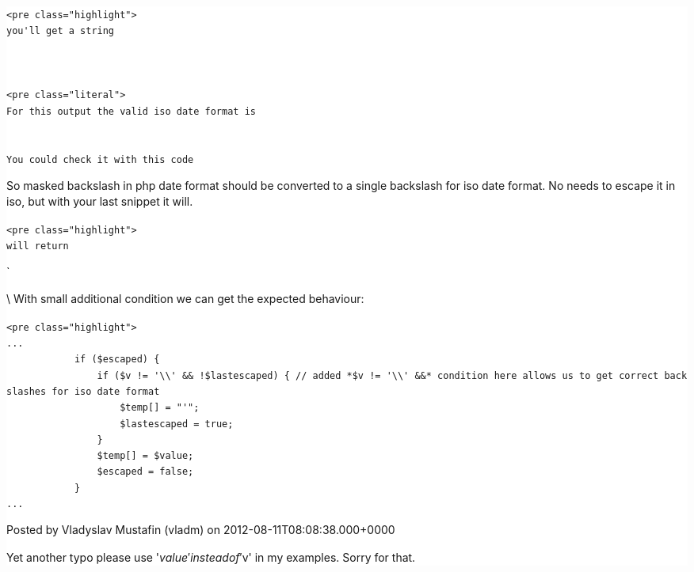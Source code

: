  
    <pre class="highlight">
    you'll get a string



    <pre class="literal">
    For this output the valid iso date format is


    You could check it with this code

So masked backslash in php date format should be converted to a single backslash for iso date format. No needs to escape it in iso, but with your last snippet it will.

 
    <pre class="highlight">
    will return


`

\\ With small additional condition we can get the expected behaviour:

 
    <pre class="highlight">
    ...
                if ($escaped) {
                    if ($v != '\\' && !$lastescaped) { // added *$v != '\\' &&* condition here allows us to get correct backslashes for iso date format
                        $temp[] = "'";
                        $lastescaped = true;
                    } 
                    $temp[] = $value;
                    $escaped = false;
                }
    ...


 

 

Posted by Vladyslav Mustafin (vladm) on 2012-08-11T08:08:38.000+0000

Yet another typo please use '$value' instead of '$v' in my examples. Sorry for that.

 

 